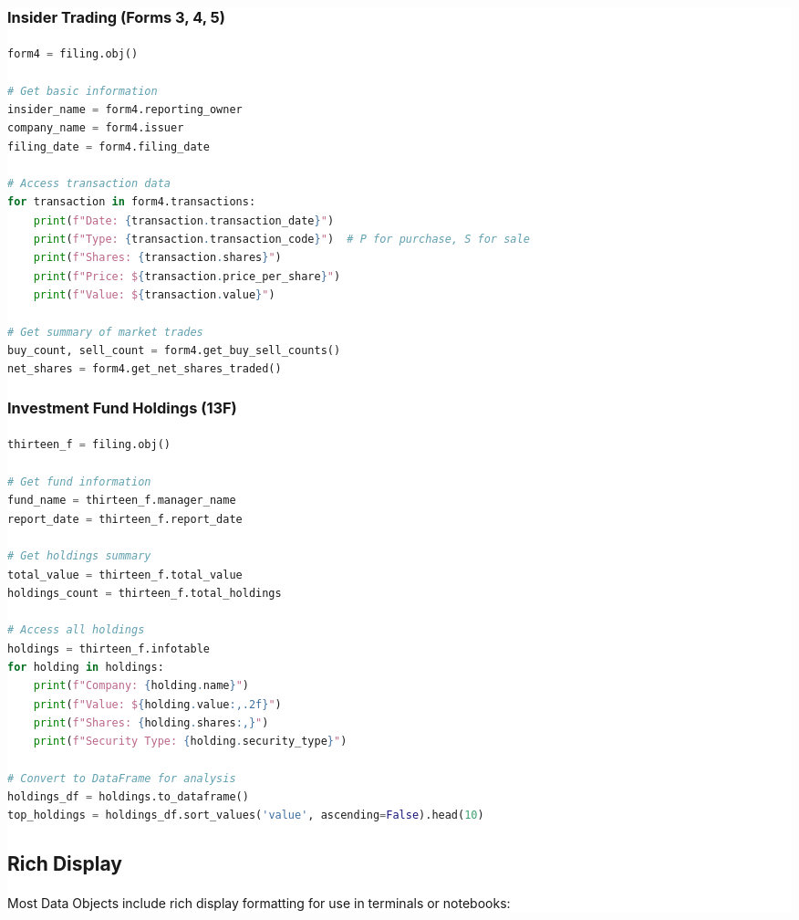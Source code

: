 ### Insider Trading (Forms 3, 4, 5)

```python
form4 = filing.obj()

# Get basic information
insider_name = form4.reporting_owner
company_name = form4.issuer
filing_date = form4.filing_date

# Access transaction data
for transaction in form4.transactions:
    print(f"Date: {transaction.transaction_date}")
    print(f"Type: {transaction.transaction_code}")  # P for purchase, S for sale
    print(f"Shares: {transaction.shares}")
    print(f"Price: ${transaction.price_per_share}")
    print(f"Value: ${transaction.value}")

# Get summary of market trades
buy_count, sell_count = form4.get_buy_sell_counts()
net_shares = form4.get_net_shares_traded()
```

### Investment Fund Holdings (13F)

```python
thirteen_f = filing.obj()

# Get fund information
fund_name = thirteen_f.manager_name
report_date = thirteen_f.report_date

# Get holdings summary
total_value = thirteen_f.total_value
holdings_count = thirteen_f.total_holdings

# Access all holdings
holdings = thirteen_f.infotable
for holding in holdings:
    print(f"Company: {holding.name}")
    print(f"Value: ${holding.value:,.2f}")
    print(f"Shares: {holding.shares:,}")
    print(f"Security Type: {holding.security_type}")

# Convert to DataFrame for analysis
holdings_df = holdings.to_dataframe()
top_holdings = holdings_df.sort_values('value', ascending=False).head(10)
```

## Rich Display

Most Data Objects include rich display formatting for use in terminals or notebooks:
